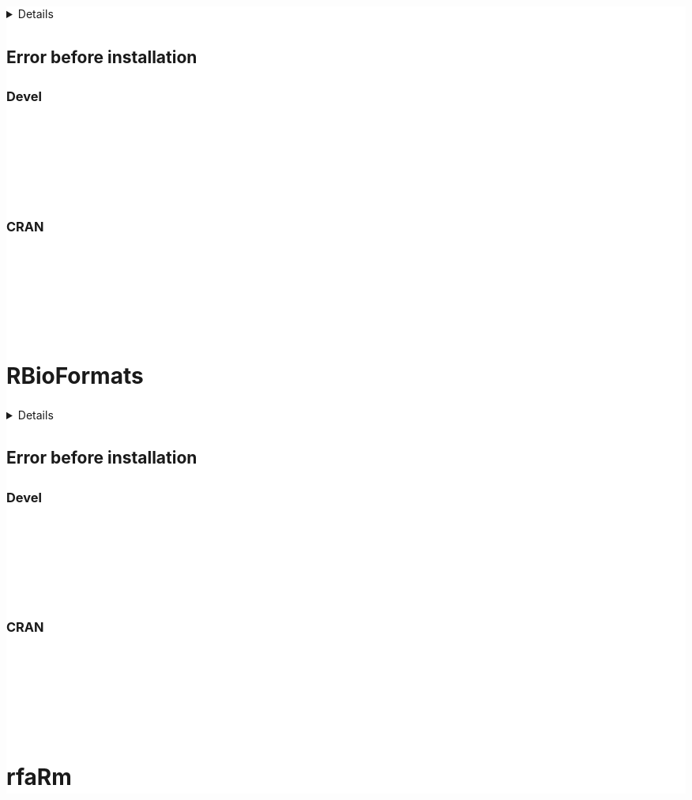 <details></details>

## Error before installation

### Devel

```






```
### CRAN

```






```
# RBioFormats

<details></details>

## Error before installation

### Devel

```






```
### CRAN

```






```
# rfaRm
